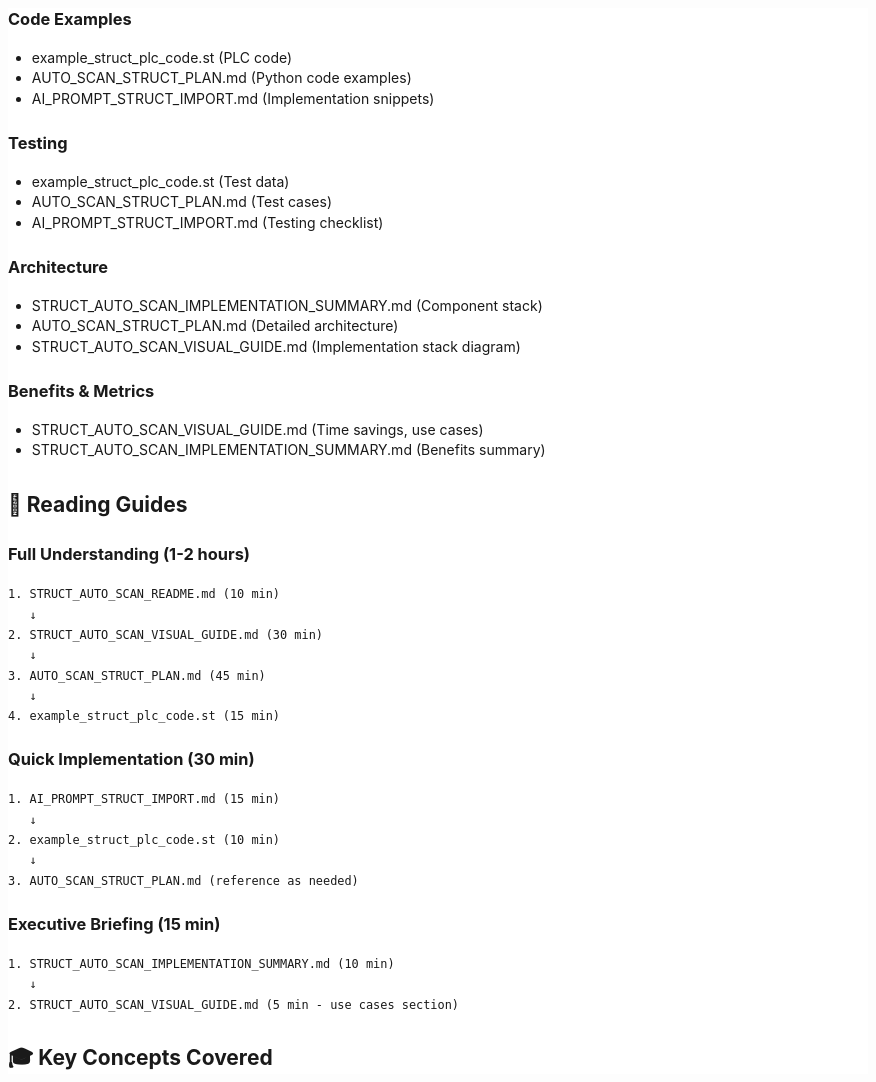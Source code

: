 ### Code Examples
- example_struct_plc_code.st (PLC code)
- AUTO_SCAN_STRUCT_PLAN.md (Python code examples)
- AI_PROMPT_STRUCT_IMPORT.md (Implementation snippets)

### Testing
- example_struct_plc_code.st (Test data)
- AUTO_SCAN_STRUCT_PLAN.md (Test cases)
- AI_PROMPT_STRUCT_IMPORT.md (Testing checklist)

### Architecture
- STRUCT_AUTO_SCAN_IMPLEMENTATION_SUMMARY.md (Component stack)
- AUTO_SCAN_STRUCT_PLAN.md (Detailed architecture)
- STRUCT_AUTO_SCAN_VISUAL_GUIDE.md (Implementation stack diagram)

### Benefits & Metrics
- STRUCT_AUTO_SCAN_VISUAL_GUIDE.md (Time savings, use cases)
- STRUCT_AUTO_SCAN_IMPLEMENTATION_SUMMARY.md (Benefits summary)

## 📖 Reading Guides

### Full Understanding (1-2 hours)
```
1. STRUCT_AUTO_SCAN_README.md (10 min)
   ↓
2. STRUCT_AUTO_SCAN_VISUAL_GUIDE.md (30 min)
   ↓
3. AUTO_SCAN_STRUCT_PLAN.md (45 min)
   ↓
4. example_struct_plc_code.st (15 min)
```

### Quick Implementation (30 min)
```
1. AI_PROMPT_STRUCT_IMPORT.md (15 min)
   ↓
2. example_struct_plc_code.st (10 min)
   ↓
3. AUTO_SCAN_STRUCT_PLAN.md (reference as needed)
```

### Executive Briefing (15 min)
```
1. STRUCT_AUTO_SCAN_IMPLEMENTATION_SUMMARY.md (10 min)
   ↓
2. STRUCT_AUTO_SCAN_VISUAL_GUIDE.md (5 min - use cases section)
```

## 🎓 Key Concepts Covered
